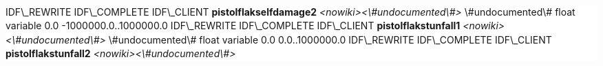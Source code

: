 </td>
<td style="padding:0 0.5em 0 0.5em; background-color:#ECF9FF;">
IDF\_REWRITE IDF\_COMPLETE IDF\_CLIENT

</td>
</tr>
<tr>
<td style="padding:0 0.5em 0 0.5em; background-color:lightyellow;">
<b>pistolflakselfdamage2</b> <i>&lt;nowiki&gt;&lt;\#undocumented\#&gt;</nowiki></i>

</td>
<td style="padding:0 0.5em 0 0.5em; background-color:lightyellow;">
\#undocumented\#

</td>
<td style="padding:0 0.5em 0 0.5em; background-color:lightyellow;">
float variable

</td>
<td style="padding:0 0.5em 0 0.5em; background-color:lightyellow;">
0.0

</td>
<td style="padding:0 0.5em 0 0.5em; background-color:lightyellow;">
-1000000.0..1000000.0

</td>
<td style="padding:0 0.5em 0 0.5em; background-color:lightyellow;">
IDF\_REWRITE IDF\_COMPLETE IDF\_CLIENT

</td>
</tr>
<tr>
<td style="padding:0 0.5em 0 0.5em; background-color:#ECF9FF;">
<b>pistolflakstunfall1</b> <i>&lt;nowiki&gt;&lt;\#undocumented\#&gt;</nowiki></i>

</td>
<td style="padding:0 0.5em 0 0.5em; background-color:#ECF9FF;">
\#undocumented\#

</td>
<td style="padding:0 0.5em 0 0.5em; background-color:#ECF9FF;">
float variable

</td>
<td style="padding:0 0.5em 0 0.5em; background-color:#ECF9FF;">
0.0

</td>
<td style="padding:0 0.5em 0 0.5em; background-color:#ECF9FF;">
0.0..1000000.0

</td>
<td style="padding:0 0.5em 0 0.5em; background-color:#ECF9FF;">
IDF\_REWRITE IDF\_COMPLETE IDF\_CLIENT

</td>
</tr>
<tr>
<td style="padding:0 0.5em 0 0.5em; background-color:lightyellow;">
<b>pistolflakstunfall2</b> <i>&lt;nowiki&gt;&lt;\#undocumented\#&gt;</nowiki></i>
